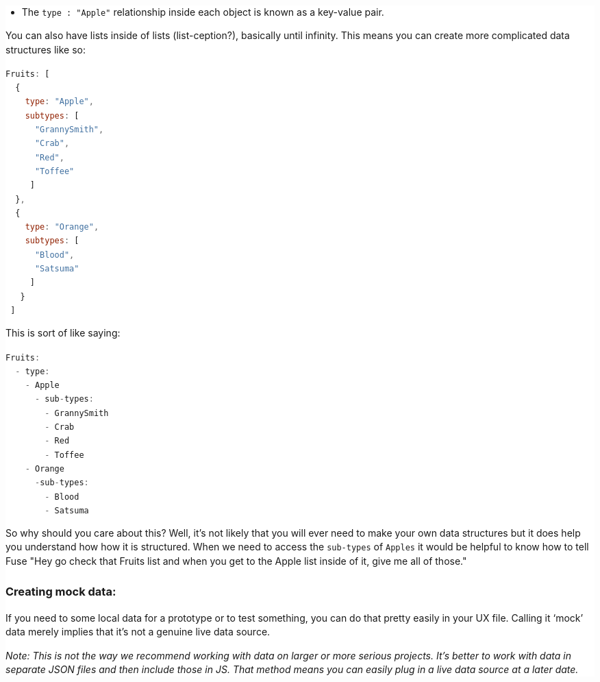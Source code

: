 * The `type : "Apple"` relationship inside each object is known as a key-value pair.

You can also have lists inside of lists (list-ception?), basically until infinity. This means you can create more complicated data structures like so:

```js
Fruits: [
  {
    type: "Apple",
    subtypes: [
      "GrannySmith",
      "Crab",
      "Red",
      "Toffee"
     ]
  },
  {
    type: "Orange",
    subtypes: [
      "Blood",
      "Satsuma"
     ]
   }
 ]
```
This is sort of like saying:
```js
Fruits:
  - type:
    - Apple
      - sub-types:
        - GrannySmith
        - Crab
        - Red
        - Toffee
    - Orange
      -sub-types:
        - Blood
        - Satsuma
```
So why should you care about this? Well, it’s not likely that you will ever need to make your own data structures but it does help you understand how how it is structured. When we need to access the `sub-types` of `Apples` it would be helpful to know how to tell Fuse "Hey go check that Fruits list and when you get to the Apple list inside of it, give me all of those."

### Creating mock data:

If you need to some local data for a prototype or to test something, you can do that pretty easily in your UX file. Calling it ‘mock’ data merely implies that it’s not a genuine live data source.

_Note: This is not the way we recommend working with data on larger or more serious projects. It’s better to work with data in separate JSON files and then include those in JS. That method means you can easily plug in a live data source at a later date._
